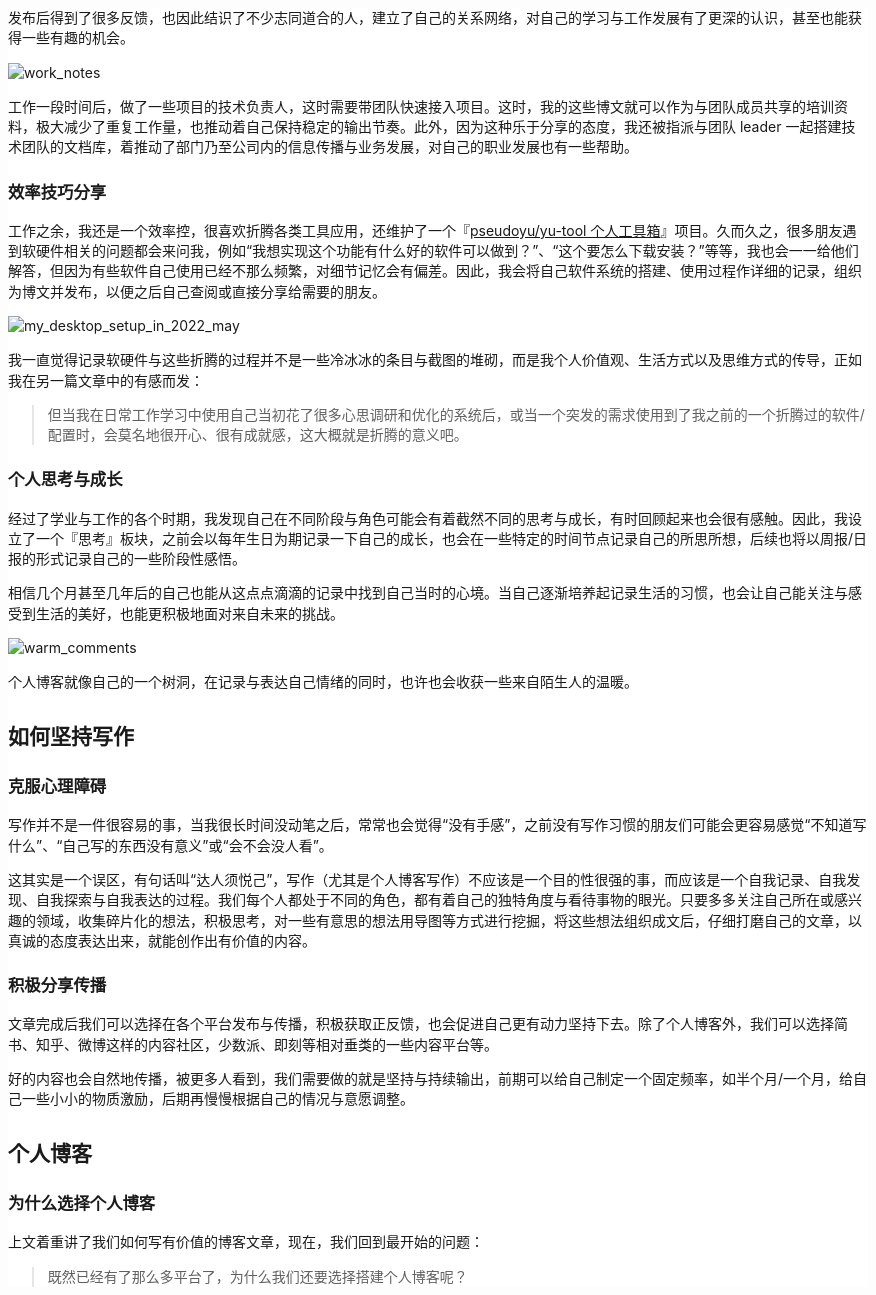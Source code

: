 发布后得到了很多反馈，也因此结识了不少志同道合的人，建立了自己的关系网络，对自己的学习与工作发展有了更深的认识，甚至也能获得一些有趣的机会。

![work_notes](https://cdn.jsdelivr.net/gh/pseudoyu/image-hosting@master/images/work_notes.jpg)

工作一段时间后，做了一些项目的技术负责人，这时需要带团队快速接入项目。这时，我的这些博文就可以作为与团队成员共享的培训资料，极大减少了重复工作量，也推动着自己保持稳定的输出节奏。此外，因为这种乐于分享的态度，我还被指派与团队 leader 一起搭建技术团队的文档库，着推动了部门乃至公司内的信息传播与业务发展，对自己的职业发展也有一些帮助。

### 效率技巧分享

工作之余，我还是一个效率控，很喜欢折腾各类工具应用，还维护了一个『[pseudoyu/yu-tool 个人工具箱](https://github.com/pseudoyu/yu-tools)』项目。久而久之，很多朋友遇到软硬件相关的问题都会来问我，例如“我想实现这个功能有什么好的软件可以做到？”、“这个要怎么下载安装？”等等，我也会一一给他们解答，但因为有些软件自己使用已经不那么频繁，对细节记忆会有偏差。因此，我会将自己软件系统的搭建、使用过程作详细的记录，组织为博文并发布，以便之后自己查阅或直接分享给需要的朋友。

![my_desktop_setup_in_2022_may](https://cdn.jsdelivr.net/gh/pseudoyu/image-hosting@master/images/my_desktop_setup_in_2022_may.jpeg)

我一直觉得记录软硬件与这些折腾的过程并不是一些冷冰冰的条目与截图的堆砌，而是我个人价值观、生活方式以及思维方式的传导，正如我在另一篇文章中的有感而发：

> 但当我在日常工作学习中使用自己当初花了很多心思调研和优化的系统后，或当一个突发的需求使用到了我之前的一个折腾过的软件/配置时，会莫名地很开心、很有成就感，这大概就是折腾的意义吧。

### 个人思考与成长

经过了学业与工作的各个时期，我发现自己在不同阶段与角色可能会有着截然不同的思考与成长，有时回顾起来也会很有感触。因此，我设立了一个『思考』板块，之前会以每年生日为期记录一下自己的成长，也会在一些特定的时间节点记录自己的所思所想，后续也将以周报/日报的形式记录自己的一些阶段性感悟。

相信几个月甚至几年后的自己也能从这点点滴滴的记录中找到自己当时的心境。当自己逐渐培养起记录生活的习惯，也会让自己能关注与感受到生活的美好，也能更积极地面对来自未来的挑战。

![warm_comments](https://cdn.jsdelivr.net/gh/pseudoyu/image-hosting@master/images/warm_comments.png)

个人博客就像自己的一个树洞，在记录与表达自己情绪的同时，也许也会收获一些来自陌生人的温暖。

## 如何坚持写作

### 克服心理障碍

写作并不是一件很容易的事，当我很长时间没动笔之后，常常也会觉得“没有手感”，之前没有写作习惯的朋友们可能会更容易感觉“不知道写什么”、“自己写的东西没有意义”或“会不会没人看”。

这其实是一个误区，有句话叫“达人须悦己”，写作（尤其是个人博客写作）不应该是一个目的性很强的事，而应该是一个自我记录、自我发现、自我探索与自我表达的过程。我们每个人都处于不同的角色，都有着自己的独特角度与看待事物的眼光。只要多多关注自己所在或感兴趣的领域，收集碎片化的想法，积极思考，对一些有意思的想法用导图等方式进行挖掘，将这些想法组织成文后，仔细打磨自己的文章，以真诚的态度表达出来，就能创作出有价值的内容。

### 积极分享传播

文章完成后我们可以选择在各个平台发布与传播，积极获取正反馈，也会促进自己更有动力坚持下去。除了个人博客外，我们可以选择简书、知乎、微博这样的内容社区，少数派、即刻等相对垂类的一些内容平台等。

好的内容也会自然地传播，被更多人看到，我们需要做的就是坚持与持续输出，前期可以给自己制定一个固定频率，如半个月/一个月，给自己一些小小的物质激励，后期再慢慢根据自己的情况与意愿调整。

## 个人博客

### 为什么选择个人博客

上文着重讲了我们如何写有价值的博客文章，现在，我们回到最开始的问题：

> 既然已经有了那么多平台了，为什么我们还要选择搭建个人博客呢？

